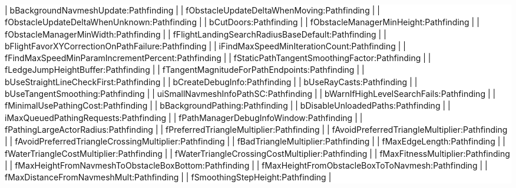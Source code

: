 | bBackgroundNavmeshUpdate:Pathfinding                     |
| fObstacleUpdateDeltaWhenMoving:Pathfinding               |
| fObstacleUpdateDeltaWhenUnknown:Pathfinding              |
| bCutDoors:Pathfinding                                    |
| fObstacleManagerMinHeight:Pathfinding                    |
| fObstacleManagerMinWidth:Pathfinding                     |
| fFlightLandingSearchRadiusBaseDefault:Pathfinding        |
| bFlightFavorXYCorrectionOnPathFailure:Pathfinding        |
| iFindMaxSpeedMinIterationCount:Pathfinding               |
| fFindMaxSpeedMinParamIncrementPercent:Pathfinding        |
| fStaticPathTangentSmoothingFactor:Pathfinding            |
| fLedgeJumpHeightBuffer:Pathfinding                       |
| fTangentMagnitudeForPathEndpoints:Pathfinding            |
| bUseStraightLineCheckFirst:Pathfinding                   |
| bCreateDebugInfo:Pathfinding                             |
| bUseRayCasts:Pathfinding                                 |
| bUseTangentSmoothing:Pathfinding                         |
| uiSmallNavmeshInfoPathSC:Pathfinding                     |
| bWarnIfHighLevelSearchFails:Pathfinding                  |
| fMinimalUsePathingCost:Pathfinding                       |
| bBackgroundPathing:Pathfinding                           |
| bDisableUnloadedPaths:Pathfinding                        |
| iMaxQueuedPathingRequests:Pathfinding                    |
| fPathManagerDebugInfoWindow:Pathfinding                  |
| fPathingLargeActorRadius:Pathfinding                     |
| fPreferredTriangleMultiplier:Pathfinding                 |
| fAvoidPreferredTriangleMultiplier:Pathfinding            |
| fAvoidPreferredTriangleCrossingMultiplier:Pathfinding    |
| fBadTriangleMultiplier:Pathfinding                       |
| fMaxEdgeLength:Pathfinding                               |
| fWaterTriangleCostMultiplier:Pathfinding                 |
| fWaterTriangleCrossingCostMultiplier:Pathfinding         |
| fMaxFitnessMultiplier:Pathfinding                        |
| fMaxHeightFromNavmeshToObstacleBoxBottom:Pathfinding     |
| fMaxHeightFromObstacleBoxToToNavmesh:Pathfinding         |
| fMaxDistanceFromNavmeshMult:Pathfinding                  |
| fSmoothingStepHeight:Pathfinding                         |